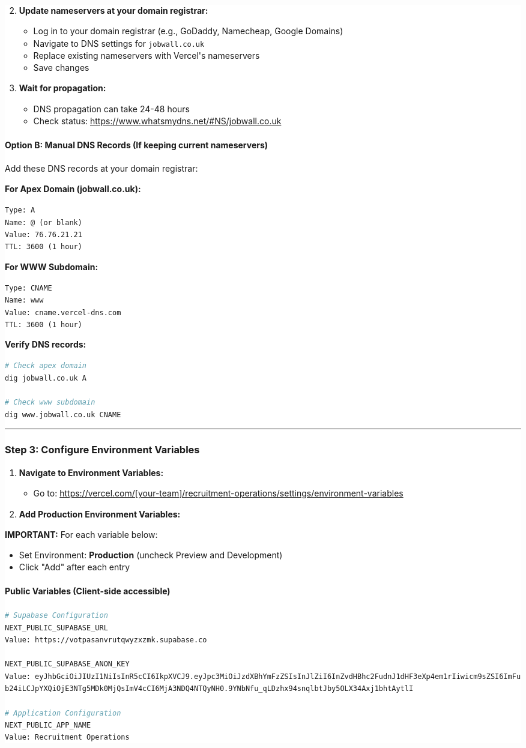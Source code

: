2. **Update nameservers at your domain registrar:**
   - Log in to your domain registrar (e.g., GoDaddy, Namecheap, Google Domains)
   - Navigate to DNS settings for `jobwall.co.uk`
   - Replace existing nameservers with Vercel's nameservers
   - Save changes

3. **Wait for propagation:**
   - DNS propagation can take 24-48 hours
   - Check status: https://www.whatsmydns.net/#NS/jobwall.co.uk

#### Option B: Manual DNS Records (If keeping current nameservers)

Add these DNS records at your domain registrar:

**For Apex Domain (jobwall.co.uk):**
```
Type: A
Name: @ (or blank)
Value: 76.76.21.21
TTL: 3600 (1 hour)
```

**For WWW Subdomain:**
```
Type: CNAME
Name: www
Value: cname.vercel-dns.com
TTL: 3600 (1 hour)
```

**Verify DNS records:**
```bash
# Check apex domain
dig jobwall.co.uk A

# Check www subdomain
dig www.jobwall.co.uk CNAME
```

---

### Step 3: Configure Environment Variables

1. **Navigate to Environment Variables:**
   - Go to: https://vercel.com/[your-team]/recruitment-operations/settings/environment-variables

2. **Add Production Environment Variables:**

**IMPORTANT:** For each variable below:
- Set Environment: **Production** (uncheck Preview and Development)
- Click "Add" after each entry

#### Public Variables (Client-side accessible)

```bash
# Supabase Configuration
NEXT_PUBLIC_SUPABASE_URL
Value: https://votpasanvrutqwyzxzmk.supabase.co

NEXT_PUBLIC_SUPABASE_ANON_KEY
Value: eyJhbGciOiJIUzI1NiIsInR5cCI6IkpXVCJ9.eyJpc3MiOiJzdXBhYmFzZSIsInJlZiI6InZvdHBhc2FudnJ1dHF3eXp4em1rIiwicm9sZSI6ImFub24iLCJpYXQiOjE3NTg5MDk0MjQsImV4cCI6MjA3NDQ4NTQyNH0.9YNbNfu_qLDzhx94snqlbtJby5OLX34Axj1bhtAytlI

# Application Configuration
NEXT_PUBLIC_APP_NAME
Value: Recruitment Operations

```